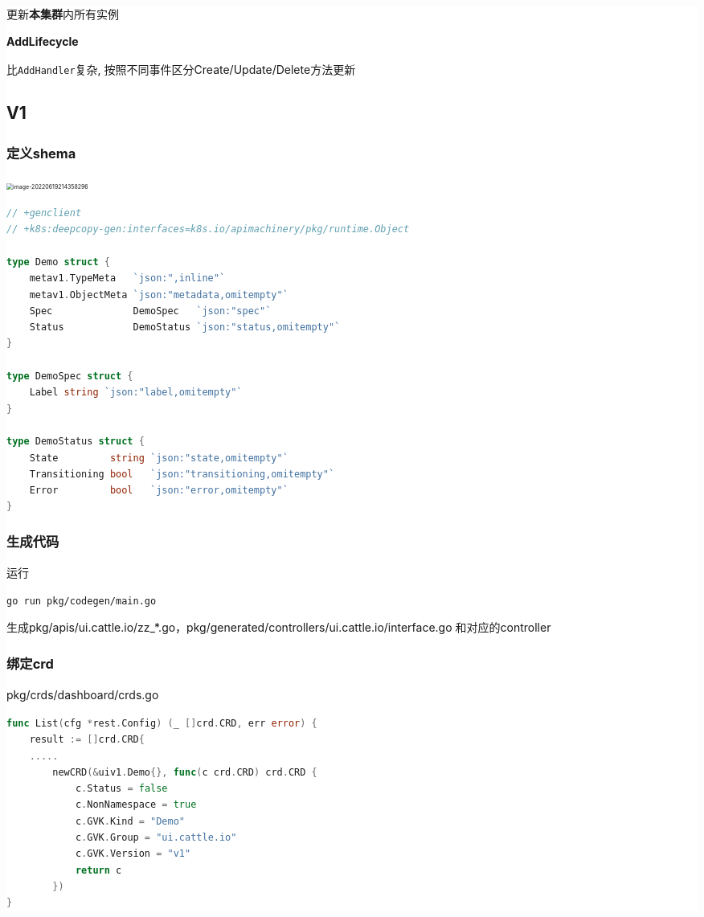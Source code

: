 更新**本集群**内所有实例

**AddLifecycle**

比`AddHandler`复杂, 按照不同事件区分Create/Update/Delete方法更新





## V1



### 定义shema

<img src="https://cdn.jsdelivr.net/gh/631068264/img/e6c9d24ely1h3fuxc5x33j20qi0p2403.jpg" alt="image-20220619214358296" style="zoom:50%;" />

```go
// +genclient
// +k8s:deepcopy-gen:interfaces=k8s.io/apimachinery/pkg/runtime.Object

type Demo struct {
	metav1.TypeMeta   `json:",inline"`
	metav1.ObjectMeta `json:"metadata,omitempty"`
	Spec              DemoSpec   `json:"spec"`
	Status            DemoStatus `json:"status,omitempty"`
}

type DemoSpec struct {
	Label string `json:"label,omitempty"`
}

type DemoStatus struct {
	State         string `json:"state,omitempty"`
	Transitioning bool   `json:"transitioning,omitempty"`
	Error         bool   `json:"error,omitempty"`
}
```

### 生成代码

运行

```
go run pkg/codegen/main.go
```

生成pkg/apis/ui.cattle.io/zz_*.go，pkg/generated/controllers/ui.cattle.io/interface.go 和对应的controller

### 绑定crd

pkg/crds/dashboard/crds.go

```go
func List(cfg *rest.Config) (_ []crd.CRD, err error) {
	result := []crd.CRD{
	.....
		newCRD(&uiv1.Demo{}, func(c crd.CRD) crd.CRD {
			c.Status = false
			c.NonNamespace = true
			c.GVK.Kind = "Demo"
			c.GVK.Group = "ui.cattle.io"
			c.GVK.Version = "v1"
			return c
		})
}
```
